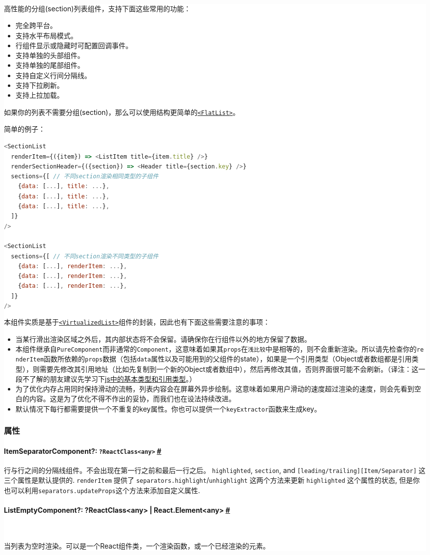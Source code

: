 高性能的分组(section)列表组件，支持下面这些常用的功能：

- 完全跨平台。
- 支持水平布局模式。
- 行组件显示或隐藏时可配置回调事件。
- 支持单独的头部组件。
- 支持单独的尾部组件。
- 支持自定义行间分隔线。
- 支持下拉刷新。
- 支持上拉加载。

如果你的列表不需要分组(section)，那么可以使用结构更简单的[`<FlatList>`](flatlist.html)。

简单的例子：

```javascript
<SectionList
  renderItem={({item}) => <ListItem title={item.title} />}
  renderSectionHeader={({section}) => <Header title={section.key} />}
  sections={[ // 不同section渲染相同类型的子组件
    {data: [...], title: ...},
    {data: [...], title: ...},
    {data: [...], title: ...},
  ]}
/>

<SectionList
  sections={[ // 不同section渲染不同类型的子组件
    {data: [...], renderItem: ...},
    {data: [...], renderItem: ...},
    {data: [...], renderItem: ...},
  ]}
/>
```

本组件实质是基于[`<VirtualizedList>`](virtualizedlist.html)组件的封装，因此也有下面这些需要注意的事项：

- 当某行滑出渲染区域之外后，其内部状态将不会保留。请确保你在行组件以外的地方保留了数据。
- 本组件继承自`PureComponent`而非通常的`Component`，这意味着如果其`props`在`浅比较`中是相等的，则不会重新渲染。所以请先检查你的`renderItem`函数所依赖的`props`数据（包括`data`属性以及可能用到的父组件的state），如果是一个引用类型（Object或者数组都是引用类型），则需要先修改其引用地址（比如先复制到一个新的Object或者数组中），然后再修改其值，否则界面很可能不会刷新。（译注：这一段不了解的朋友建议先学习下[js中的基本类型和引用类型](https://segmentfault.com/a/1190000002789651)。）
- 为了优化内存占用同时保持滑动的流畅，列表内容会在屏幕外异步绘制。这意味着如果用户滑动的速度超过渲染的速度，则会先看到空白的内容。这是为了优化不得不作出的妥协，而我们也在设法持续改进。
- 默认情况下每行都需要提供一个不重复的key属性。你也可以提供一个`keyExtractor`函数来生成key。

### 属性

<div class="props">
    <div class="prop"><h4 class="propTitle"><a class="anchor" name="itemseparatorcomponent"></a>ItemSeparatorComponent?:
        <span class="propType"><code>?ReactClass&lt;any&gt;</code></span> <a class="hash-link"
                                                                             href="#itemseparatorcomponent">#</a>
    </h4>
        <div>
        	<p>行与行之间的分隔线组件。不会出现在第一行之前和最后一行之后。 <code>highlighted</code>,
<code>section</code>, and <code>[leading/trailing][Item/Separator]</code> 这三个属性是默认提供的. <code>renderItem</code> 提供了
<code>separators.highlight</code>/<code>unhighlight</code> 这两个方法来更新 <code>highlighted</code> 这个属性的状态, 但是你也可以利用<code>separators.updateProps</code>这个方法来添加自定义属性.</p>
        </div>
    </div>
    <div class="prop">
    <h4 class="propTitle"><a class="anchor" name="listemptycomponent"></a>ListEmptyComponent?: <span class="propType"><span>?<span><span>ReactClass&lt;any&gt; | </span>React.Element&lt;any&gt;</span></span></span> <a class="hash-link" href="#listemptycomponent">#</a></h4>
	    <div><p>当列表为空时渲染。可以是一个React组件类，一个渲染函数，或一个已经渲染的元素。</p>
		</div>